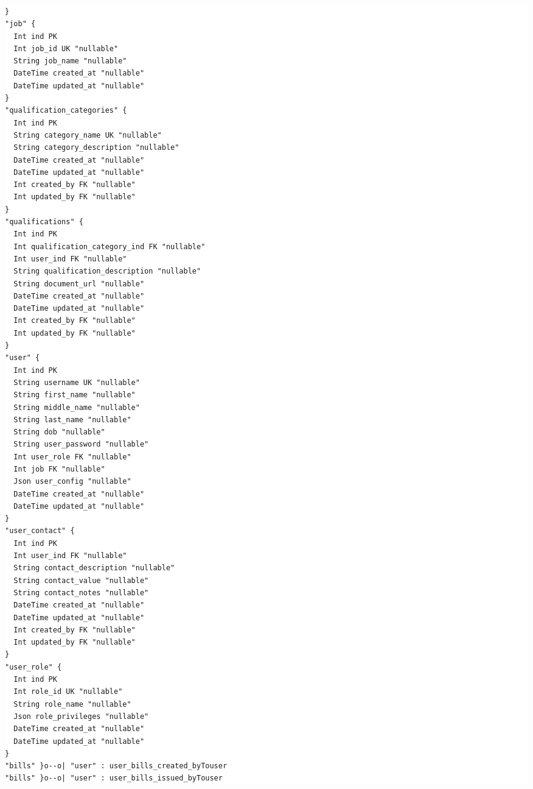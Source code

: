 ```mermaid
}
"job" {
  Int ind PK
  Int job_id UK "nullable"
  String job_name "nullable"
  DateTime created_at "nullable"
  DateTime updated_at "nullable"
}
"qualification_categories" {
  Int ind PK
  String category_name UK "nullable"
  String category_description "nullable"
  DateTime created_at "nullable"
  DateTime updated_at "nullable"
  Int created_by FK "nullable"
  Int updated_by FK "nullable"
}
"qualifications" {
  Int ind PK
  Int qualification_category_ind FK "nullable"
  Int user_ind FK "nullable"
  String qualification_description "nullable"
  String document_url "nullable"
  DateTime created_at "nullable"
  DateTime updated_at "nullable"
  Int created_by FK "nullable"
  Int updated_by FK "nullable"
}
"user" {
  Int ind PK
  String username UK "nullable"
  String first_name "nullable"
  String middle_name "nullable"
  String last_name "nullable"
  String dob "nullable"
  String user_password "nullable"
  Int user_role FK "nullable"
  Int job FK "nullable"
  Json user_config "nullable"
  DateTime created_at "nullable"
  DateTime updated_at "nullable"
}
"user_contact" {
  Int ind PK
  Int user_ind FK "nullable"
  String contact_description "nullable"
  String contact_value "nullable"
  String contact_notes "nullable"
  DateTime created_at "nullable"
  DateTime updated_at "nullable"
  Int created_by FK "nullable"
  Int updated_by FK "nullable"
}
"user_role" {
  Int ind PK
  Int role_id UK "nullable"
  String role_name "nullable"
  Json role_privileges "nullable"
  DateTime created_at "nullable"
  DateTime updated_at "nullable"
}
"bills" }o--o| "user" : user_bills_created_byTouser
"bills" }o--o| "user" : user_bills_issued_byTouser
```